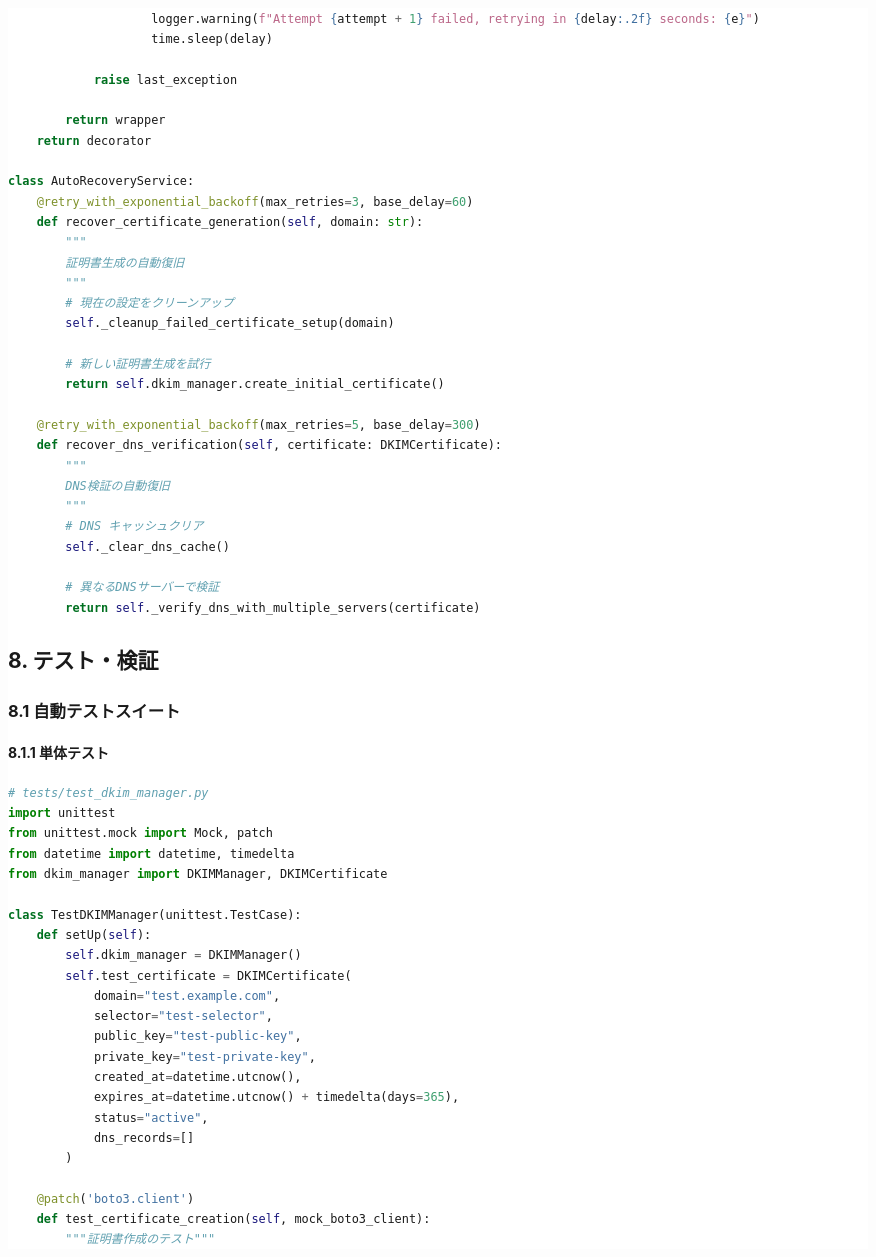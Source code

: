 ```python
                    logger.warning(f"Attempt {attempt + 1} failed, retrying in {delay:.2f} seconds: {e}")
                    time.sleep(delay)
            
            raise last_exception
        
        return wrapper
    return decorator

class AutoRecoveryService:
    @retry_with_exponential_backoff(max_retries=3, base_delay=60)
    def recover_certificate_generation(self, domain: str):
        """
        証明書生成の自動復旧
        """
        # 現在の設定をクリーンアップ
        self._cleanup_failed_certificate_setup(domain)
        
        # 新しい証明書生成を試行
        return self.dkim_manager.create_initial_certificate()
    
    @retry_with_exponential_backoff(max_retries=5, base_delay=300)
    def recover_dns_verification(self, certificate: DKIMCertificate):
        """
        DNS検証の自動復旧
        """
        # DNS キャッシュクリア
        self._clear_dns_cache()
        
        # 異なるDNSサーバーで検証
        return self._verify_dns_with_multiple_servers(certificate)
```

## 8. テスト・検証

### 8.1 自動テストスイート

#### 8.1.1 単体テスト
```python
# tests/test_dkim_manager.py
import unittest
from unittest.mock import Mock, patch
from datetime import datetime, timedelta
from dkim_manager import DKIMManager, DKIMCertificate

class TestDKIMManager(unittest.TestCase):
    def setUp(self):
        self.dkim_manager = DKIMManager()
        self.test_certificate = DKIMCertificate(
            domain="test.example.com",
            selector="test-selector",
            public_key="test-public-key",
            private_key="test-private-key",
            created_at=datetime.utcnow(),
            expires_at=datetime.utcnow() + timedelta(days=365),
            status="active",
            dns_records=[]
        )
    
    @patch('boto3.client')
    def test_certificate_creation(self, mock_boto3_client):
        """証明書作成のテスト"""
```